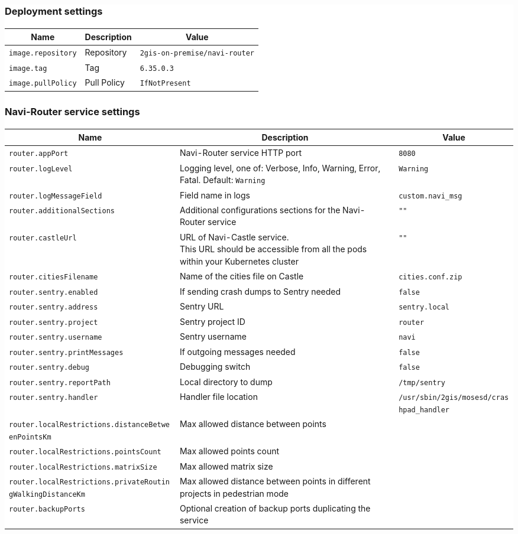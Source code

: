 ### Deployment settings

| Name               | Description | Value                         |
| ------------------ | ----------- | ----------------------------- |
| `image.repository` | Repository  | `2gis-on-premise/navi-router` |
| `image.tag`        | Tag         | `6.35.0.3`                    |
| `image.pullPolicy` | Pull Policy | `IfNotPresent`                |

### Navi-Router service settings

| Name                                                       | Description                                                                                                                                                  | Value                                    |
| ---------------------------------------------------------- | ------------------------------------------------------------------------------------------------------------------------------------------------------------ | ---------------------------------------- |
| `router.appPort`                                           | Navi-Router service HTTP port                                                                                                                                | `8080`                                   |
| `router.logLevel`                                          | Logging level, one of: Verbose, Info, Warning, Error, Fatal. Default: `Warning`                                                                              | `Warning`                                |
| `router.logMessageField`                                   | Field name in logs                                                                                                                                           | `custom.navi_msg`                        |
| `router.additionalSections`                                | Additional configurations sections for the Navi-Router service                                                                                               | `""`                                     |
| `router.castleUrl`                                         | URL of Navi-Castle service. <br> This URL should be accessible from all the pods within your Kubernetes cluster                                              | `""`                                     |
| `router.citiesFilename`                                    | Name of the cities file on Castle                                                                                                                            | `cities.conf.zip`                        |
| `router.sentry.enabled`                                    | If sending crash dumps to Sentry needed                                                                                                                      | `false`                                  |
| `router.sentry.address`                                    | Sentry URL                                                                                                                                                   | `sentry.local`                           |
| `router.sentry.project`                                    | Sentry project ID                                                                                                                                            | `router`                                 |
| `router.sentry.username`                                   | Sentry username                                                                                                                                              | `navi`                                   |
| `router.sentry.printMessages`                              | If outgoing messages needed                                                                                                                                  | `false`                                  |
| `router.sentry.debug`                                      | Debugging switch                                                                                                                                             | `false`                                  |
| `router.sentry.reportPath`                                 | Local directory to dump                                                                                                                                      | `/tmp/sentry`                            |
| `router.sentry.handler`                                    | Handler file location                                                                                                                                        | `/usr/sbin/2gis/mosesd/crashpad_handler` |
| `router.localRestrictions.distanceBetweenPointsKm`         | Max allowed distance between points                                                                                                                          |                                          |
| `router.localRestrictions.pointsCount`                     | Max allowed points count                                                                                                                                     |                                          |
| `router.localRestrictions.matrixSize`                      | Max allowed matrix size                                                                                                                                      |                                          |
| `router.localRestrictions.privateRoutingWalkingDistanceKm` | Max allowed distance between points in different projects in pedestrian mode                                                                                 |                                          |
| `router.backupPorts`                                       | Optional creation of backup ports duplicating the service                                                                                                    |                                          |